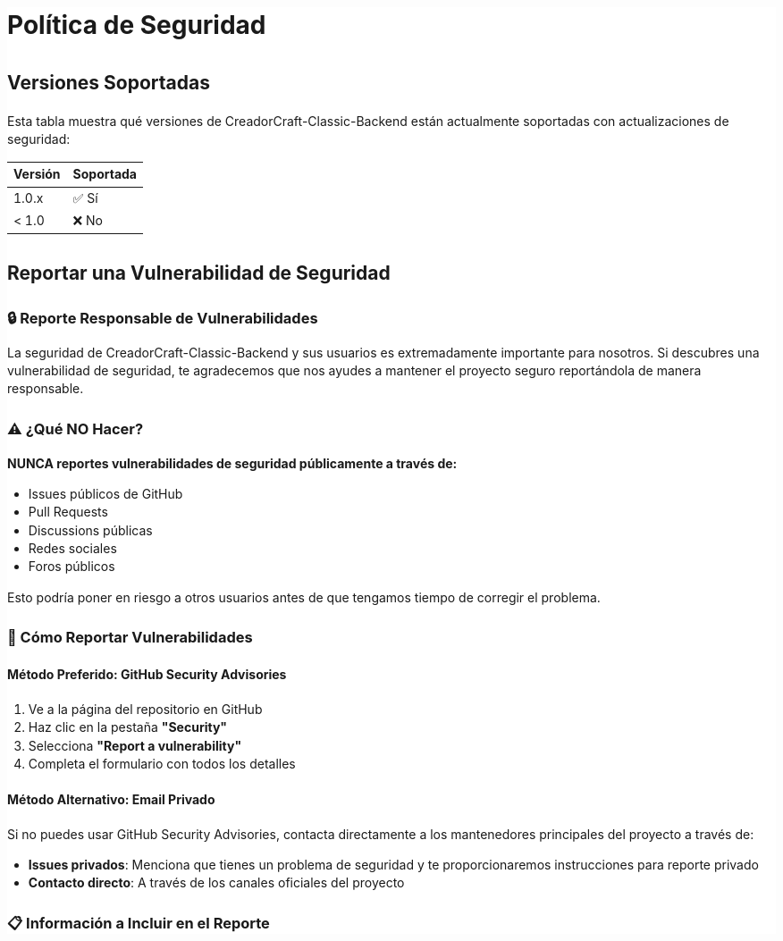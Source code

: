 # Política de Seguridad

## Versiones Soportadas

Esta tabla muestra qué versiones de CreadorCraft-Classic-Backend están actualmente soportadas con actualizaciones de seguridad:

| Versión | Soportada          |
| ------- | ------------------ |
| 1.0.x   | ✅ Sí              |
| < 1.0   | ❌ No              |

## Reportar una Vulnerabilidad de Seguridad

### 🔒 Reporte Responsable de Vulnerabilidades

La seguridad de CreadorCraft-Classic-Backend y sus usuarios es extremadamente importante para nosotros. Si descubres una vulnerabilidad de seguridad, te agradecemos que nos ayudes a mantener el proyecto seguro reportándola de manera responsable.

### ⚠️ ¿Qué NO Hacer?

**NUNCA reportes vulnerabilidades de seguridad públicamente a través de:**
- Issues públicos de GitHub
- Pull Requests
- Discussions públicas
- Redes sociales
- Foros públicos

Esto podría poner en riesgo a otros usuarios antes de que tengamos tiempo de corregir el problema.

### 📧 Cómo Reportar Vulnerabilidades

#### Método Preferido: GitHub Security Advisories

1. Ve a la página del repositorio en GitHub
2. Haz clic en la pestaña **"Security"**
3. Selecciona **"Report a vulnerability"**
4. Completa el formulario con todos los detalles

#### Método Alternativo: Email Privado

Si no puedes usar GitHub Security Advisories, contacta directamente a los mantenedores principales del proyecto a través de:

- **Issues privados**: Menciona que tienes un problema de seguridad y te proporcionaremos instrucciones para reporte privado
- **Contacto directo**: A través de los canales oficiales del proyecto

### 📋 Información a Incluir en el Reporte
